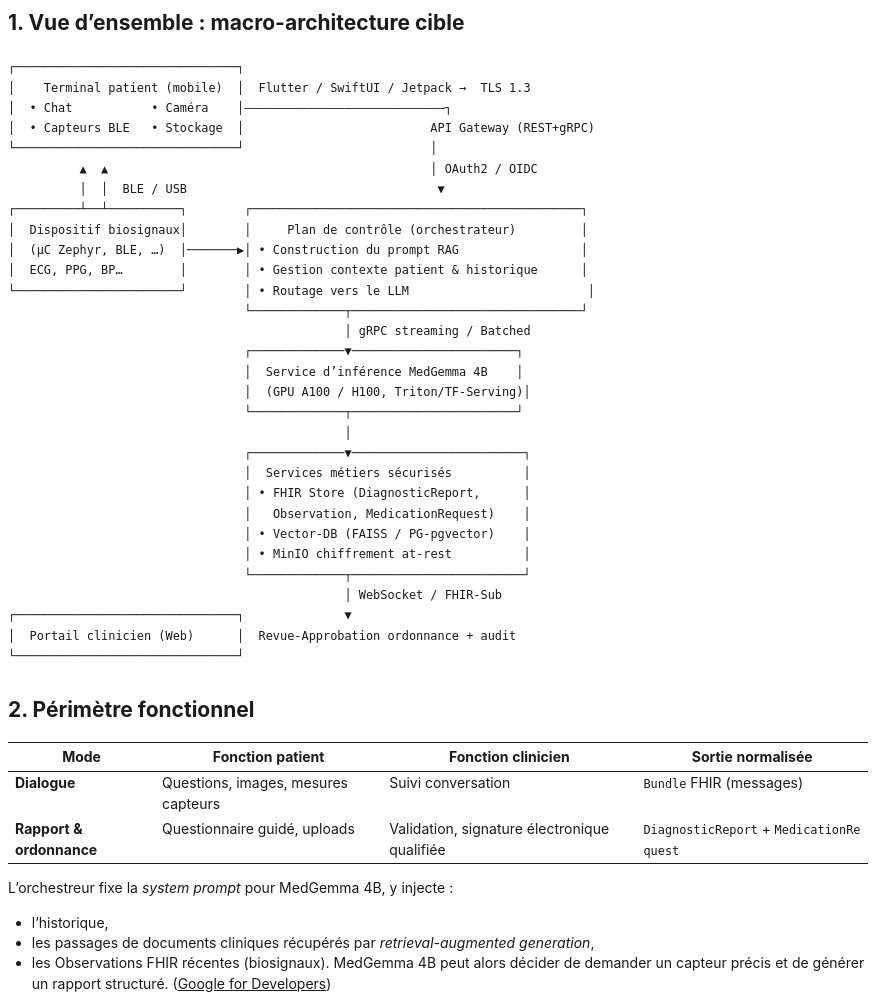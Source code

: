 ## 1. Vue d’ensemble : macro-architecture cible

```
┌───────────────────────────────┐
│    Terminal patient (mobile)  │  Flutter / SwiftUI / Jetpack →  TLS 1.3
│  • Chat           • Caméra    │––––––––––––––––––––––––––––┐
│  • Capteurs BLE   • Stockage  │                          API Gateway (REST+gRPC)
└───────────────────────────────┘                          │
          ▲  ▲                                             │ OAuth2 / OIDC
          │  │  BLE / USB                                   ▼
┌─────────┴──┴──────────┐        ┌──────────────────────────────────────────────┐
│  Dispositif biosignaux│        │     Plan de contrôle (orchestrateur)         │
│  (µC Zephyr, BLE, …)  │───────▶│ • Construction du prompt RAG                 │
│  ECG, PPG, BP…        │        │ • Gestion contexte patient & historique      │
└───────────────────────┘        │ • Routage vers le LLM                         │
                                 └─────────────┬────────────────────────────────┘
                                               │ gRPC streaming / Batched
                                 ┌─────────────▼───────────────────────┐
                                 │  Service d’inférence MedGemma 4B    │
                                 │  (GPU A100 / H100, Triton/TF-Serving)│
                                 └─────────────┬───────────────────────┘
                                               │
                                 ┌─────────────▼────────────────────────┐
                                 │  Services métiers sécurisés          │
                                 │ • FHIR Store (DiagnosticReport,      │
                                 │   Observation, MedicationRequest)    │
                                 │ • Vector-DB (FAISS / PG-pgvector)    │
                                 │ • MinIO chiffrement at-rest          │
                                 └─────────────┬────────────────────────┘
                                               │ WebSocket / FHIR-Sub
┌───────────────────────────────┐              ▼
│  Portail clinicien (Web)      │  Revue-Approbation ordonnance + audit
└───────────────────────────────┘
```

## 2. Périmètre fonctionnel

| Mode                     | Fonction patient                    | Fonction clinicien                           | Sortie normalisée                        |
| ------------------------ | ----------------------------------- | -------------------------------------------- | ---------------------------------------- |
| **Dialogue**             | Questions, images, mesures capteurs | Suivi conversation                           | `Bundle` FHIR (messages)                 |
| **Rapport & ordonnance** | Questionnaire guidé, uploads        | Validation, signature électronique qualifiée | `DiagnosticReport` + `MedicationRequest` |

L’orchestreur fixe la *system prompt* pour MedGemma 4B, y injecte :

- l’historique,
- les passages de documents cliniques récupérés par *retrieval-augmented generation*,
- les Observations FHIR récentes (biosignaux).
   MedGemma 4B peut alors décider de demander un capteur précis et de générer un rapport structuré. ([Google for Developers](https://developers.google.com/health-ai-developer-foundations/medgemma/model-card?utm_source=chatgpt.com))
